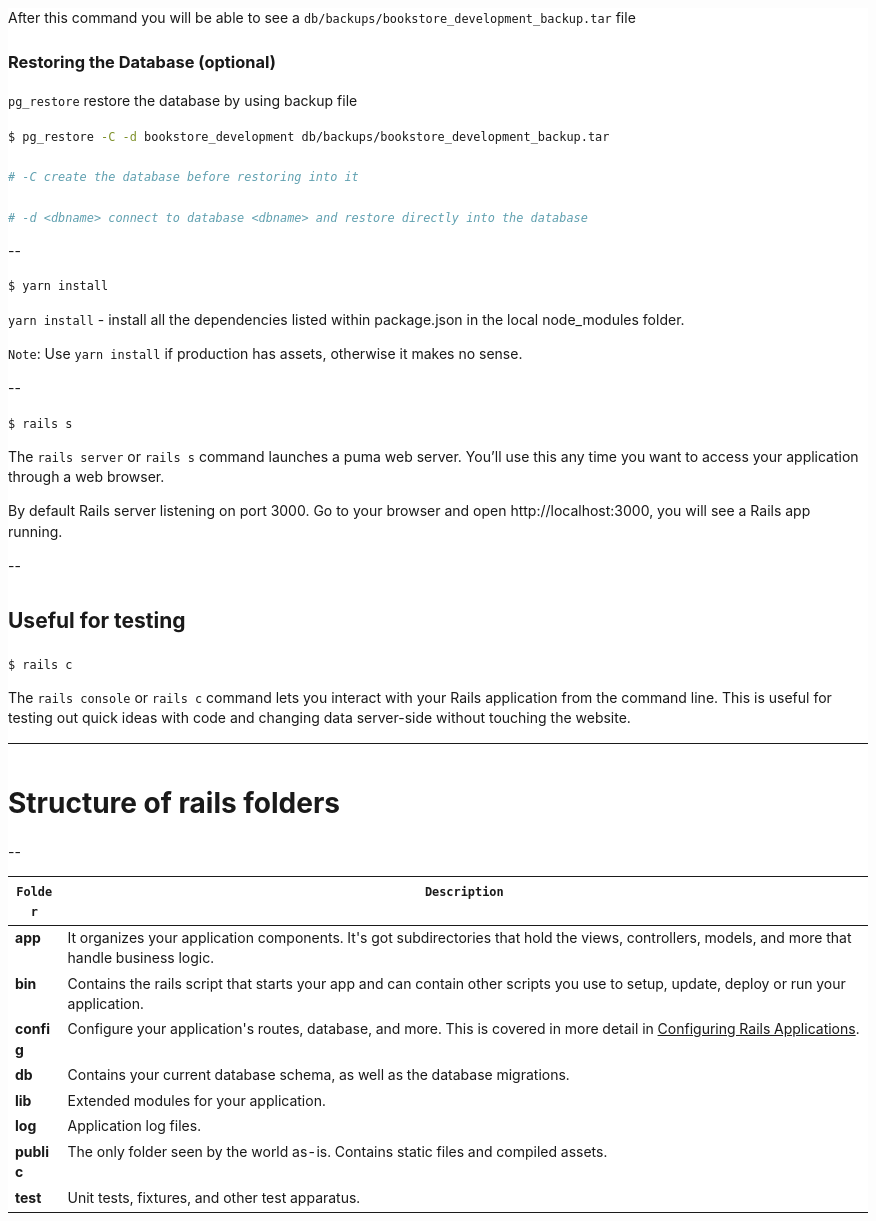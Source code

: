 After this command you will be able to see a `db/backups/bookstore_development_backup.tar` file

### Restoring the Database (optional)

`pg_restore` restore the database by using backup file

```bash
$ pg_restore -C -d bookstore_development db/backups/bookstore_development_backup.tar

# -C create the database before restoring into it

# -d <dbname> connect to database <dbname> and restore directly into the database
```

--

```bash
$ yarn install
```

`yarn install` - install all the dependencies listed within package.json in the local node_modules folder.

`Note`: Use `yarn install` if production has assets, otherwise it makes no sense.

--

```bash
$ rails s
```

The `rails server` or `rails s` command launches a puma web server. You’ll use this any time you want to access your application through a web browser.

By default Rails server listening on port 3000. Go to your browser and open http://localhost:3000, you will see a Rails app running.

--

## Useful for testing

```bash
$ rails c
```

The `rails console` or `rails c` command lets you interact with your Rails application from the command line. This is useful for testing out quick ideas with code and changing data server-side without touching the website.

---

# Structure of rails folders

--

|  `Folder`  | `Description` |
|    ---     |  -----------  |
| **app**    | It organizes your application components. It's got subdirectories that hold the views, controllers, models, and more that handle business logic. |
| **bin**    | Contains the rails script that starts your app and can contain other scripts you use to setup, update, deploy or run your application. |
| **config** | Configure your application's routes, database, and more. This is covered in more detail in [Configuring Rails Applications](https://guides.rubyonrails.org/configuring.html). |
| **db**     | Contains your current database schema, as well as the database migrations. |
| **lib**    | Extended modules for your application. |
| **log**    | Application log files. |
| **public** | The only folder seen by the world as-is. Contains static files and compiled assets. |
| **test**   | Unit tests, fixtures, and other test apparatus. |